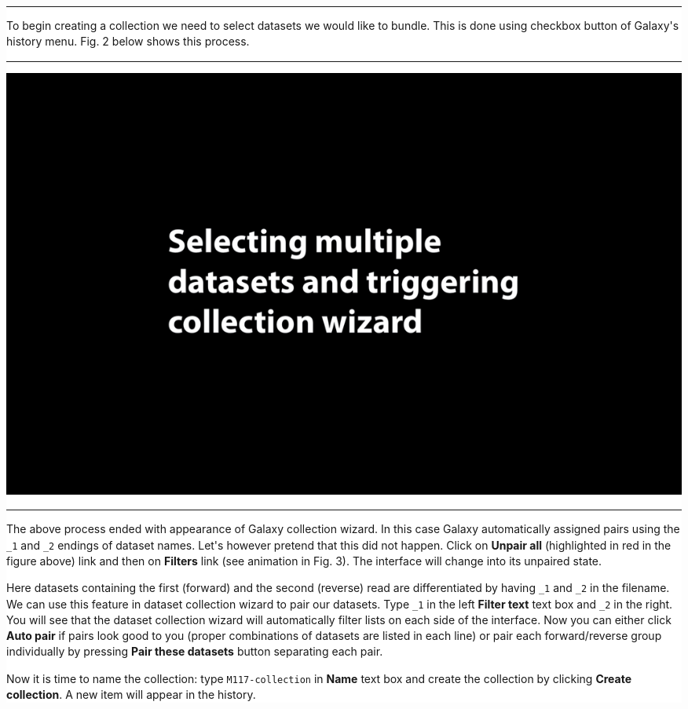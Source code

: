 -----

To begin creating a collection we need to select datasets we would like to bundle. This is done using checkbox button of Galaxy's history menu. Fig. 2 below shows this process.

-----

![selecting multiple datasets](../../images/collections/select_multiple_datasets.gif "Selecting multiple datasets and creating a paired collection.")

-----

The above process ended with appearance of Galaxy collection wizard. In this case Galaxy automatically assigned pairs using the `_1` and `_2` endings of dataset names. Let's however pretend that this did not happen. Click on **Unpair all** (highlighted in red in the figure above) link and then on **Filters** link (see animation in Fig. 3). The interface will change into its unpaired state.

Here datasets containing the first (forward) and the second (reverse) read are differentiated by having `_1` and `_2` in the filename. We can use this feature in dataset collection wizard to pair our datasets.  Type `_1` in the left **Filter text** text box and `_2` in the right. You will see that the dataset collection wizard will automatically filter lists on each side of the interface. Now you can either click **Auto pair** if pairs look good to you (proper combinations of datasets are listed in each line) or pair each forward/reverse group individually by pressing **Pair these datasets** button separating each pair.

Now it is time to name the collection: type `M117-collection` in **Name** text box and create the collection by clicking **Create collection**. A new item will appear in the history.
